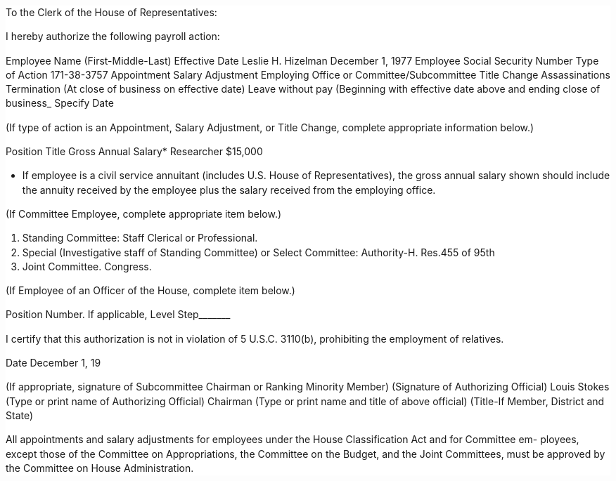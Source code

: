 To the Clerk of the House of Representatives:

I hereby authorize the following payroll action:

Employee Name (First-Middle-Last)
Effective Date
Leslie H. Hizelman December 1, 1977
Employee Social Security Number
Type of Action
171-38-3757 Appointment
Salary Adjustment
Employing Office or Committee/Subcommittee Title Change
Assassinations Termination (At close of business on effective date)
Leave without pay (Beginning with effective date above and ending
close of business_ Specify Date

(If type of action is an Appointment, Salary Adjustment, or Title Change, complete appropriate information below.)

Position Title
Gross Annual Salary*
Researcher $15,000

* If employee is a civil service annuitant (includes U.S. House of Representatives), the gross annual salary shown should include the annuity received by the employee
plus the salary received from the employing office.

(If Committee Employee, complete appropriate item below.)

1. Standing Committee: Staff Clerical or Professional.
2. Special (Investigative staff of Standing Committee) or Select Committee: Authority-H. Res.455 of 95th
3. Joint Committee. Congress.

(If Employee of an Officer of the House, complete item below.)

Position Number. If applicable, Level Step_______

I certify that this authorization is not in violation of 5 U.S.C. 3110(b), prohibiting the employment of
relatives.

Date December 1, 19

(If appropriate, signature of Subcommittee Chairman or Ranking Minority Member)
(Signature of Authorizing Official)
Louis Stokes
(Type or print name of Authorizing Official)
Chairman
(Type or print name and title of above official) (Title-If Member, District and State)

All appointments and salary adjustments for employees under the House Classification Act and for Committee em-
ployees, except those of the Committee on Appropriations, the Committee on the Budget, and the Joint Committees, must
be approved by the Committee on House Administration.
